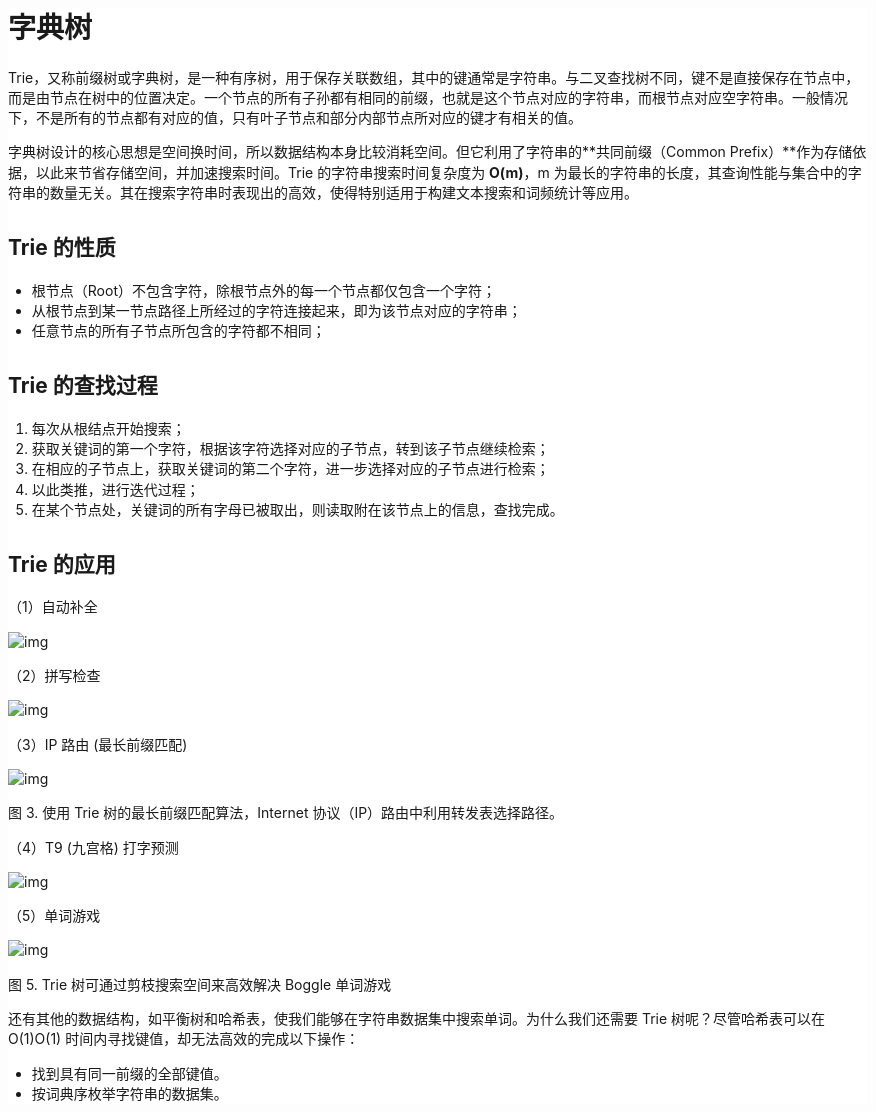 # 字典树

Trie，又称前缀树或字典树，是一种有序树，用于保存关联数组，其中的键通常是字符串。与二叉查找树不同，键不是直接保存在节点中，而是由节点在树中的位置决定。一个节点的所有子孙都有相同的前缀，也就是这个节点对应的字符串，而根节点对应空字符串。一般情况下，不是所有的节点都有对应的值，只有叶子节点和部分内部节点所对应的键才有相关的值。

字典树设计的核心思想是空间换时间，所以数据结构本身比较消耗空间。但它利用了字符串的**共同前缀（Common Prefix）**作为存储依据，以此来节省存储空间，并加速搜索时间。Trie 的字符串搜索时间复杂度为 **O(m)**，m 为最长的字符串的长度，其查询性能与集合中的字符串的数量无关。其在搜索字符串时表现出的高效，使得特别适用于构建文本搜索和词频统计等应用。

## Trie 的性质

- 根节点（Root）不包含字符，除根节点外的每一个节点都仅包含一个字符；
- 从根节点到某一节点路径上所经过的字符连接起来，即为该节点对应的字符串；
- 任意节点的所有子节点所包含的字符都不相同；

## Trie 的查找过程

1. 每次从根结点开始搜索；
2. 获取关键词的第一个字符，根据该字符选择对应的子节点，转到该子节点继续检索；
3. 在相应的子节点上，获取关键词的第二个字符，进一步选择对应的子节点进行检索；
4. 以此类推，进行迭代过程；
5. 在某个节点处，关键词的所有字母已被取出，则读取附在该节点上的信息，查找完成。

## Trie 的应用

（1）自动补全

![img](http://dunwu.test.upcdn.net/snap/20200305095300.png)

（2）拼写检查

![img](http://dunwu.test.upcdn.net/snap/20200305101637.png)

（3）IP 路由 (最长前缀匹配)

![img](http://dunwu.test.upcdn.net/snap/20200305102959.gif)

图 3. 使用 Trie 树的最长前缀匹配算法，Internet 协议（IP）路由中利用转发表选择路径。

（4）T9 (九宫格) 打字预测

![img](http://dunwu.test.upcdn.net/snap/20200305103047.jpg)

（5）单词游戏

![img](http://dunwu.test.upcdn.net/snap/20200305103052.png)

图 5. Trie 树可通过剪枝搜索空间来高效解决 Boggle 单词游戏

还有其他的数据结构，如平衡树和哈希表，使我们能够在字符串数据集中搜索单词。为什么我们还需要 Trie 树呢？尽管哈希表可以在 O(1)O(1) 时间内寻找键值，却无法高效的完成以下操作：

- 找到具有同一前缀的全部键值。
- 按词典序枚举字符串的数据集。
